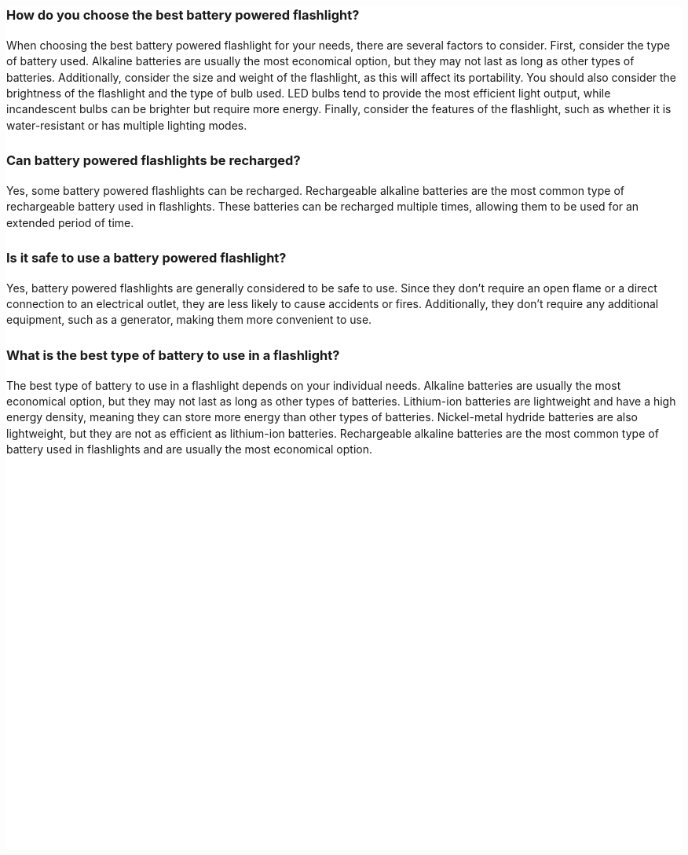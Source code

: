 <h3>How do you choose the best battery powered flashlight?</h3>
<p>When choosing the best battery powered flashlight for your needs, there are several factors to consider. First, consider the type of battery used. Alkaline batteries are usually the most economical option, but they may not last as long as other types of batteries. Additionally, consider the size and weight of the flashlight, as this will affect its portability. You should also consider the brightness of the flashlight and the type of bulb used. LED bulbs tend to provide the most efficient light output, while incandescent bulbs can be brighter but require more energy. Finally, consider the features of the flashlight, such as whether it is water-resistant or has multiple lighting modes.</p>

<h3>Can battery powered flashlights be recharged?</h3>
<p>Yes, some battery powered flashlights can be recharged. Rechargeable alkaline batteries are the most common type of rechargeable battery used in flashlights. These batteries can be recharged multiple times, allowing them to be used for an extended period of time.</p>

<h3>Is it safe to use a battery powered flashlight?</h3>
<p>Yes, battery powered flashlights are generally considered to be safe to use. Since they don’t require an open flame or a direct connection to an electrical outlet, they are less likely to cause accidents or fires. Additionally, they don’t require any additional equipment, such as a generator, making them more convenient to use.</p>

<h3>What is the best type of battery to use in a flashlight?</h3>
<p>The best type of battery to use in a flashlight depends on your individual needs. Alkaline batteries are usually the most economical option, but they may not last as long as other types of batteries. Lithium-ion batteries are lightweight and have a high energy density, meaning they can store more energy than other types of batteries. Nickel-metal hydride batteries are also lightweight, but they are not as efficient as lithium-ion batteries. Rechargeable alkaline batteries are the most common type of battery used in flashlights and are usually the most economical option.</p>

<div style="position: relative; padding-bottom: 56.25%; overflow: hidden"><iframe src="https://www.youtube.com/embed/4eJo1SS--zs" frameborder="0" allow="accelerometer; autoplay; clipboard-write; encrypted-media; gyroscope; picture-in-picture; web-share" allowfullscreen style="position: absolute; top: 0; left: 0; width: 100%; height: 100%;"></iframe>
</div>